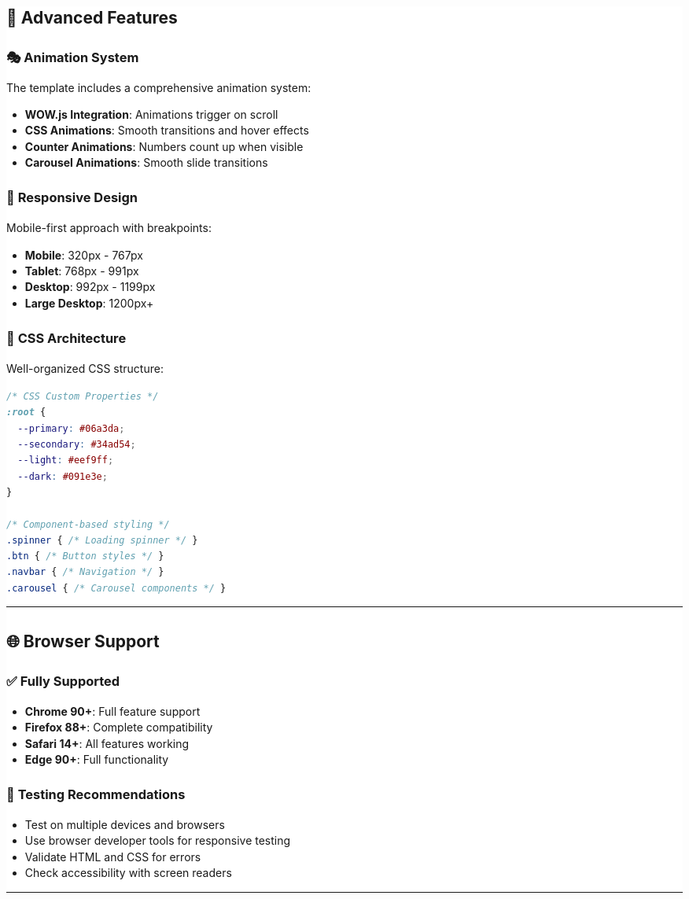 
## 🔧 Advanced Features

### 🎭 **Animation System**
The template includes a comprehensive animation system:

- **WOW.js Integration**: Animations trigger on scroll
- **CSS Animations**: Smooth transitions and hover effects
- **Counter Animations**: Numbers count up when visible
- **Carousel Animations**: Smooth slide transitions

### 📱 **Responsive Design**
Mobile-first approach with breakpoints:

- **Mobile**: 320px - 767px
- **Tablet**: 768px - 991px
- **Desktop**: 992px - 1199px
- **Large Desktop**: 1200px+

### 🎨 **CSS Architecture**
Well-organized CSS structure:

```css
/* CSS Custom Properties */
:root {
  --primary: #06a3da;
  --secondary: #34ad54;
  --light: #eef9ff;
  --dark: #091e3e;
}

/* Component-based styling */
.spinner { /* Loading spinner */ }
.btn { /* Button styles */ }
.navbar { /* Navigation */ }
.carousel { /* Carousel components */ }
```

---

## 🌐 Browser Support

### ✅ **Fully Supported**
- **Chrome 90+**: Full feature support
- **Firefox 88+**: Complete compatibility
- **Safari 14+**: All features working
- **Edge 90+**: Full functionality

### 🧪 **Testing Recommendations**
- Test on multiple devices and browsers
- Use browser developer tools for responsive testing
- Validate HTML and CSS for errors
- Check accessibility with screen readers

---